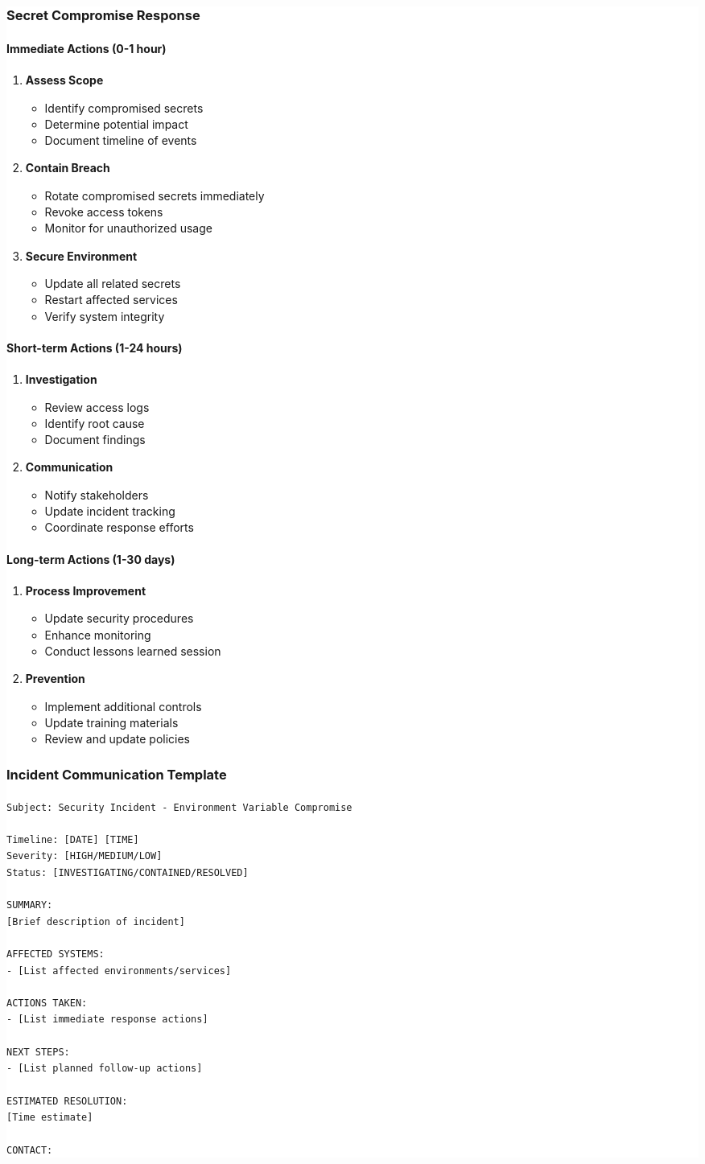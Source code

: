 ### Secret Compromise Response

#### Immediate Actions (0-1 hour)
1. **Assess Scope**
   - Identify compromised secrets
   - Determine potential impact
   - Document timeline of events

2. **Contain Breach**
   - Rotate compromised secrets immediately
   - Revoke access tokens
   - Monitor for unauthorized usage

3. **Secure Environment**
   - Update all related secrets
   - Restart affected services
   - Verify system integrity

#### Short-term Actions (1-24 hours)
1. **Investigation**
   - Review access logs
   - Identify root cause
   - Document findings

2. **Communication**
   - Notify stakeholders
   - Update incident tracking
   - Coordinate response efforts

#### Long-term Actions (1-30 days)
1. **Process Improvement**
   - Update security procedures
   - Enhance monitoring
   - Conduct lessons learned session

2. **Prevention**
   - Implement additional controls
   - Update training materials
   - Review and update policies

### Incident Communication Template

```
Subject: Security Incident - Environment Variable Compromise

Timeline: [DATE] [TIME]
Severity: [HIGH/MEDIUM/LOW]
Status: [INVESTIGATING/CONTAINED/RESOLVED]

SUMMARY:
[Brief description of incident]

AFFECTED SYSTEMS:
- [List affected environments/services]

ACTIONS TAKEN:
- [List immediate response actions]

NEXT STEPS:
- [List planned follow-up actions]

ESTIMATED RESOLUTION:
[Time estimate]

CONTACT:
```